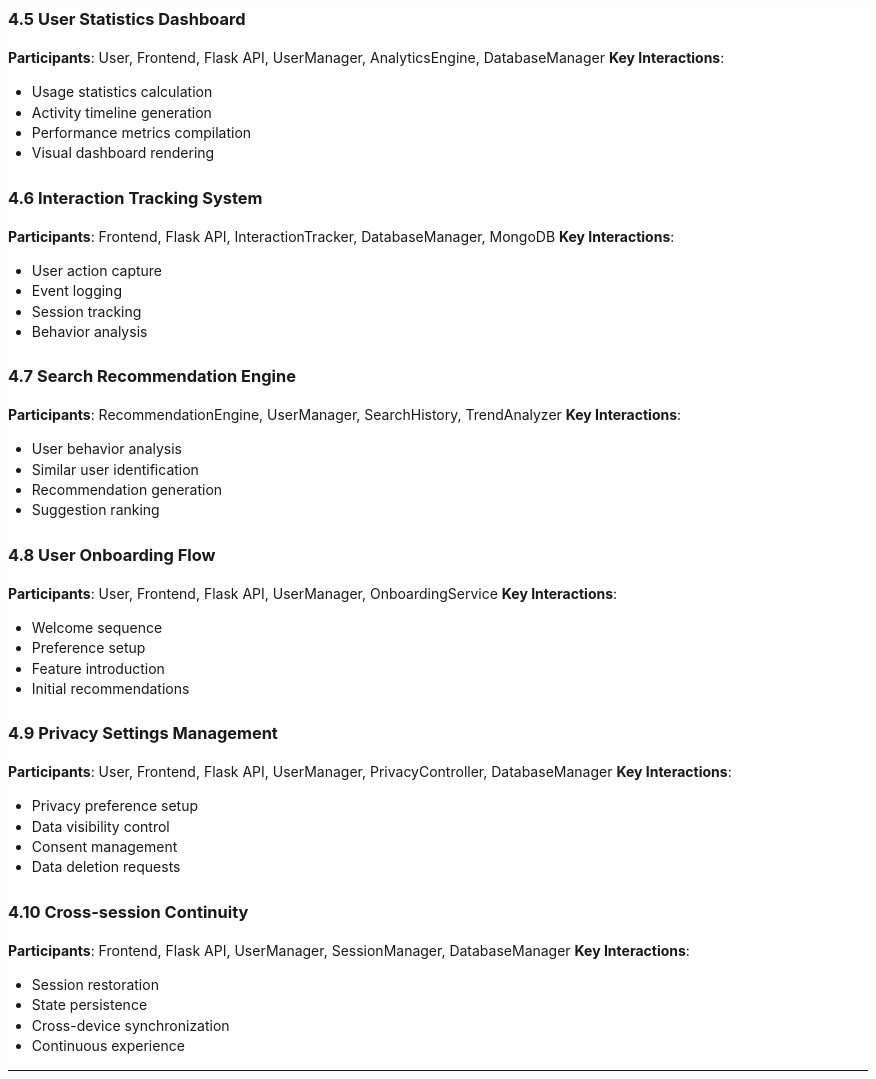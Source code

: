 ### 4.5 User Statistics Dashboard
**Participants**: User, Frontend, Flask API, UserManager, AnalyticsEngine, DatabaseManager
**Key Interactions**:
- Usage statistics calculation
- Activity timeline generation
- Performance metrics compilation
- Visual dashboard rendering

### 4.6 Interaction Tracking System
**Participants**: Frontend, Flask API, InteractionTracker, DatabaseManager, MongoDB
**Key Interactions**:
- User action capture
- Event logging
- Session tracking
- Behavior analysis

### 4.7 Search Recommendation Engine
**Participants**: RecommendationEngine, UserManager, SearchHistory, TrendAnalyzer
**Key Interactions**:
- User behavior analysis
- Similar user identification
- Recommendation generation
- Suggestion ranking

### 4.8 User Onboarding Flow
**Participants**: User, Frontend, Flask API, UserManager, OnboardingService
**Key Interactions**:
- Welcome sequence
- Preference setup
- Feature introduction
- Initial recommendations

### 4.9 Privacy Settings Management
**Participants**: User, Frontend, Flask API, UserManager, PrivacyController, DatabaseManager
**Key Interactions**:
- Privacy preference setup
- Data visibility control
- Consent management
- Data deletion requests

### 4.10 Cross-session Continuity
**Participants**: Frontend, Flask API, UserManager, SessionManager, DatabaseManager
**Key Interactions**:
- Session restoration
- State persistence
- Cross-device synchronization
- Continuous experience

---
